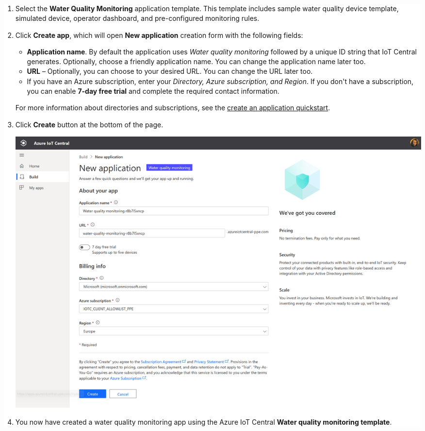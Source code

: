 
1. Select the **Water Quality Monitoring** application template. 
This template includes sample water quality device template, simulated device, operator dashboard, and pre-configured monitoring rules.    

2. Click **Create app**, which will open **New application** creation form with the following fields:
    * **Application name**. By default the application  uses *Water quality monitoring* followed by a unique ID string that IoT Central generates. Optionally, choose a friendly application name. You can change the application name later too.
    * **URL** – Optionally, you can choose to your desired URL. You can change the URL later too. 
    * If you have an Azure subscription, enter your *Directory, Azure subscription, and Region*. If you don't have a subscription, you can enable **7-day free trial** and complete the required contact information.  

    For more information about directories and subscriptions, see the [create an application quickstart](../core/quick-deploy-iot-central-pnp.md?toc=/azure/iot-central-pnp/toc.json&bc=/azure/iot-central-pnp/breadcrumb/toc.json).

5. Click **Create** button at the bottom of the page. 

    ![Azure IoT Central Create Application page](./media/tutorial-waterqualitymonitoring/new-application-waterqualitymonitoring1.png)


6. You now have created a water quality monitoring app using the Azure IoT Central **Water quality monitoring template**. 
